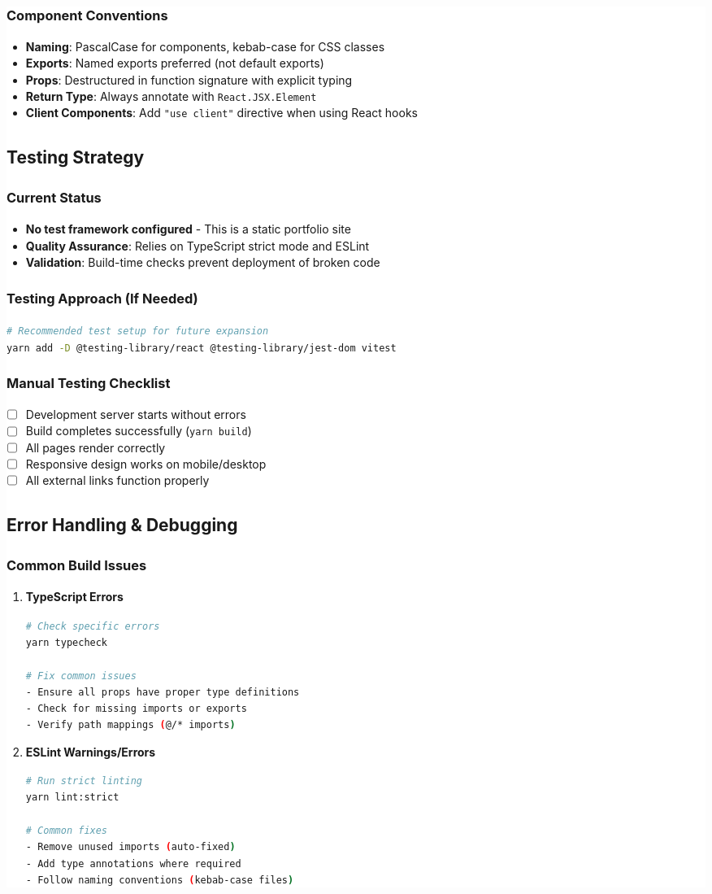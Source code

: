 ### Component Conventions

- **Naming**: PascalCase for components, kebab-case for CSS classes
- **Exports**: Named exports preferred (not default exports)
- **Props**: Destructured in function signature with explicit typing
- **Return Type**: Always annotate with `React.JSX.Element`
- **Client Components**: Add `"use client"` directive when using React hooks

## Testing Strategy

### Current Status

- **No test framework configured** - This is a static portfolio site
- **Quality Assurance**: Relies on TypeScript strict mode and ESLint
- **Validation**: Build-time checks prevent deployment of broken code

### Testing Approach (If Needed)

```bash
# Recommended test setup for future expansion
yarn add -D @testing-library/react @testing-library/jest-dom vitest
```

### Manual Testing Checklist

- [ ] Development server starts without errors
- [ ] Build completes successfully (`yarn build`)
- [ ] All pages render correctly
- [ ] Responsive design works on mobile/desktop
- [ ] All external links function properly

## Error Handling & Debugging

### Common Build Issues

1. **TypeScript Errors**

   ```bash
   # Check specific errors
   yarn typecheck
   
   # Fix common issues
   - Ensure all props have proper type definitions
   - Check for missing imports or exports
   - Verify path mappings (@/* imports)
   ```

2. **ESLint Warnings/Errors**

   ```bash
   # Run strict linting
   yarn lint:strict
   
   # Common fixes
   - Remove unused imports (auto-fixed)
   - Add type annotations where required
   - Follow naming conventions (kebab-case files)
   ```
